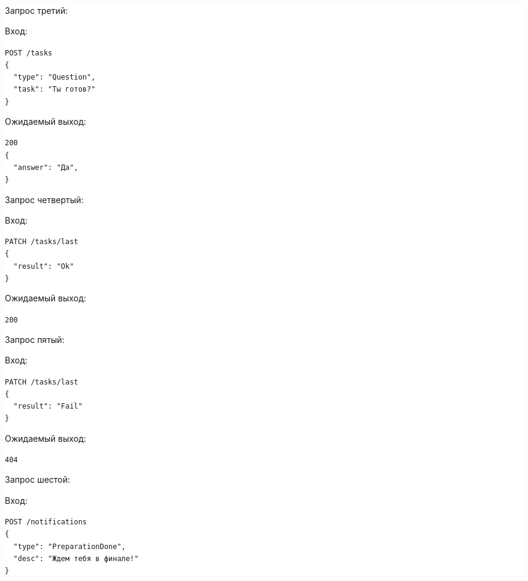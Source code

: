 Запрос третий:

Вход:

```
POST /tasks
{
  "type": "Question",
  "task": "Ты готов?"
}
```

Ожидаемый выход:

```
200
{
  "answer": "Да",
}
```

Запрос четвертый:

Вход:

```
PATCH /tasks/last
{
  "result": "Ok"
}
```

Ожидаемый выход:

```
200
```

Запрос пятый:

Вход:

```
PATCH /tasks/last
{
  "result": "Fail"
}
```

Ожидаемый выход:

```
404
```

Запрос шестой:

Вход:

```
POST /notifications
{
  "type": "PreparationDone",
  "desc": "Ждем тебя в финале!"
}
```

